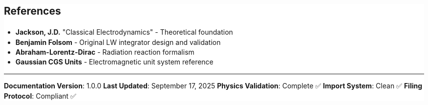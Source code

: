 ## References

- **Jackson, J.D.** "Classical Electrodynamics" - Theoretical foundation
- **Benjamin Folsom** - Original LW integrator design and validation
- **Abraham-Lorentz-Dirac** - Radiation reaction formalism
- **Gaussian CGS Units** - Electromagnetic unit system reference

---

**Documentation Version**: 1.0.0
**Last Updated**: September 17, 2025
**Physics Validation**: Complete ✅
**Import System**: Clean ✅
**Filing Protocol**: Compliant ✅
